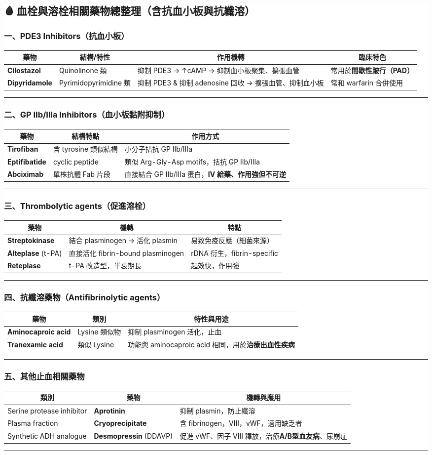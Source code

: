 
## 🩸 血栓與溶栓相關藥物總整理（含抗血小板與抗纖溶）

### 一、PDE3 Inhibitors（抗血小板）

| 藥物               | 結構/特性                | 作用機轉                                   | 臨床特色              |
| ---------------- | -------------------- | -------------------------------------- | ----------------- |
| **Cilostazol**   | Quinolinone 類        | 抑制 PDE3 → ↑cAMP → 抑制血小板聚集、擴張血管         | 常用於**間歇性跛行（PAD）** |
| **Dipyridamole** | Pyrimidopyrimidine 類 | 抑制 PDE3 & 抑制 adenosine 回收 → 擴張血管、抑制血小板 | 常和 warfarin 合併使用  |

---

### 二、GP IIb/IIIa Inhibitors（血小板黏附抑制）

| 藥物               | 結構特點            | 作用方式                                  |
| ---------------- | --------------- | ------------------------------------- |
| **Tirofiban**    | 含 tyrosine 類似結構 | 小分子拮抗 GP IIb/IIIa                     |
| **Eptifibatide** | cyclic peptide  | 類似 Arg-Gly-Asp motifs，拮抗 GP IIb/IIIa  |
| **Abciximab**    | 單株抗體 Fab 片段     | 直接結合 GP IIb/IIIa 蛋白，**IV 給藥、作用強但不可逆** |

---

### 三、Thrombolytic agents（促進溶栓）

| 藥物                   | 機轉                            | 特點                      |
| -------------------- | ----------------------------- | ----------------------- |
| **Streptokinase**    | 結合 plasminogen → 活化 plasmin   | 易致免疫反應（細菌來源）            |
| **Alteplase** (t-PA) | 直接活化 fibrin-bound plasminogen | rDNA 衍生，fibrin-specific |
| **Reteplase**        | t-PA 改造型，半衰期長                 | 起效快，作用強                 |

---

### 四、抗纖溶藥物（Antifibrinolytic agents）

| 藥物                    | 類別         | 特性與用途                                  |
| --------------------- | ---------- | -------------------------------------- |
| **Aminocaproic acid** | Lysine 類似物 | 抑制 plasminogen 活化，止血                   |
| **Tranexamic acid**   | 類似 Lysine  | 功能與 aminocaproic acid 相同，用於**治療出血性疾病** |

---

### 五、其他止血相關藥物

| 類別                        | 藥物                       | 機轉與應用                               |
| ------------------------- | ------------------------ | ----------------------------------- |
| Serine protease inhibitor | **Aprotinin**            | 抑制 plasmin，防止纖溶                     |
| Plasma fraction           | **Cryoprecipitate**      | 含 fibrinogen，VIII，vWF，適用缺乏者         |
| Synthetic ADH analogue    | **Desmopressin** (DDAVP) | 促進 vWF、因子 VIII 釋放，治療**A/B型血友病**、尿崩症 |

---